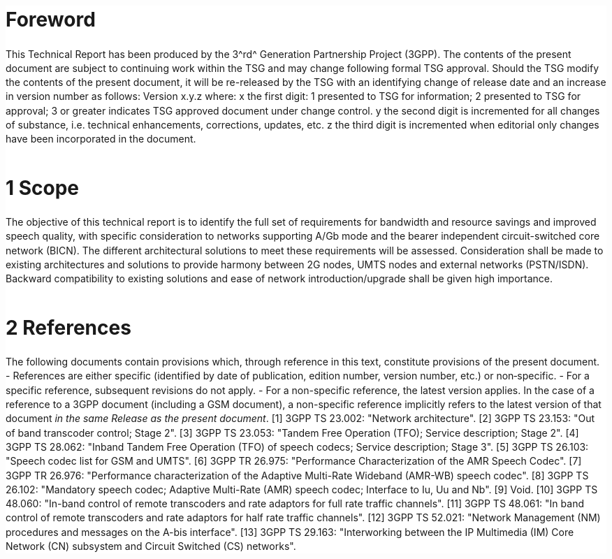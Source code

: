 # Foreword
This Technical Report has been produced by the 3^rd^ Generation Partnership
Project (3GPP).
The contents of the present document are subject to continuing work within the
TSG and may change following formal TSG approval. Should the TSG modify the
contents of the present document, it will be re-released by the TSG with an
identifying change of release date and an increase in version number as
follows:
Version x.y.z
where:
x the first digit:
1 presented to TSG for information;
2 presented to TSG for approval;
3 or greater indicates TSG approved document under change control.
y the second digit is incremented for all changes of substance, i.e. technical
enhancements, corrections, updates, etc.
z the third digit is incremented when editorial only changes have been
incorporated in the document.
# 1 Scope
The objective of this technical report is to identify the full set of
requirements for bandwidth and resource savings and improved speech quality,
with specific consideration to networks supporting A/Gb mode and the bearer
independent circuit-switched core network (BICN). The different architectural
solutions to meet these requirements will be assessed.
Consideration shall be made to existing architectures and solutions to provide
harmony between 2G nodes, UMTS nodes and external networks (PSTN/ISDN).
Backward compatibility to existing solutions and ease of network
introduction/upgrade shall be given high importance.
# 2 References
The following documents contain provisions which, through reference in this
text, constitute provisions of the present document.
\- References are either specific (identified by date of publication, edition
number, version number, etc.) or non‑specific.
\- For a specific reference, subsequent revisions do not apply.
\- For a non-specific reference, the latest version applies. In the case of a
reference to a 3GPP document (including a GSM document), a non-specific
reference implicitly refers to the latest version of that document _in the
same Release as the present document_.
[1] 3GPP TS 23.002: \"Network architecture\".
[2] 3GPP TS 23.153: \"Out of band transcoder control; Stage 2\".
[3] 3GPP TS 23.053: \"Tandem Free Operation (TFO); Service description; Stage
2\".
[4] 3GPP TS 28.062: \"Inband Tandem Free Operation (TFO) of speech codecs;
Service description; Stage 3\".
[5] 3GPP TS 26.103: \"Speech codec list for GSM and UMTS\".
[6] 3GPP TR 26.975: \"Performance Characterization of the AMR Speech Codec\".
[7] 3GPP TR 26.976: \"Performance characterization of the Adaptive Multi-Rate
Wideband (AMR-WB) speech codec\".
[8] 3GPP TS 26.102: \"Mandatory speech codec; Adaptive Multi-Rate (AMR) speech
codec; Interface to Iu, Uu and Nb\".
[9] Void.
[10] 3GPP TS 48.060: \"In-band control of remote transcoders and rate adaptors
for full rate traffic channels\".
[11] 3GPP TS 48.061: \"In band control of remote transcoders and rate adaptors
for half rate traffic channels\".
[12] 3GPP TS 52.021: \"Network Management (NM) procedures and messages on the
A-bis interface\".
[13] 3GPP TS 29.163: \"Interworking between the IP Multimedia (IM) Core
Network (CN) subsystem and Circuit Switched (CS) networks\".